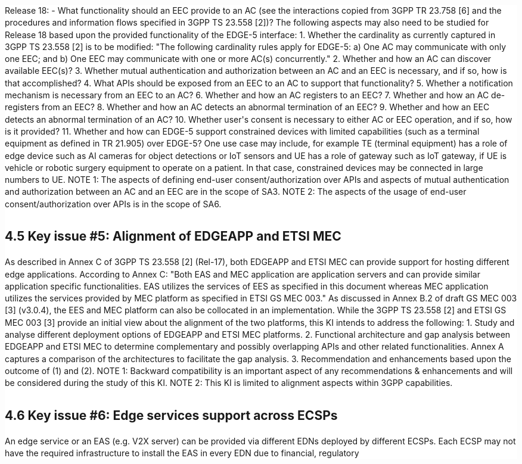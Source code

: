 Release 18:
\- What functionality should an EEC provide to an AC (see the interactions
copied from 3GPP TR 23.758 [6] and the procedures and information flows
specified in 3GPP TS 23.558 [2])?
The following aspects may also need to be studied for Release 18 based upon
the provided functionality of the EDGE-5 interface:
1\. Whether the cardinality as currently captured in 3GPP TS 23.558 [2] is to
be modified:
\"The following cardinality rules apply for EDGE-5:
a) One AC may communicate with only one EEC; and
b) One EEC may communicate with one or more AC(s) concurrently.\"
2\. Whether and how an AC can discover available EEC(s)?
3\. Whether mutual authentication and authorization between an AC and an EEC
is necessary, and if so, how is that accomplished?
4\. What APIs should be exposed from an EEC to an AC to support that
functionality?
5\. Whether a notification mechanism is necessary from an EEC to an AC?
6\. Whether and how an AC registers to an EEC?
7\. Whether and how an AC de-registers from an EEC?
8\. Whether and how an AC detects an abnormal termination of an EEC?
9\. Whether and how an EEC detects an abnormal termination of an AC?
10\. Whether user\'s consent is necessary to either AC or EEC operation, and
if so, how is it provided?
11\. Whether and how can EDGE-5 support constrained devices with limited
capabilities (such as a terminal equipment as defined in TR 21.905) over
EDGE-5? One use case may include, for example TE (terminal equipment) has a
role of edge device such as AI cameras for object detections or IoT sensors
and UE has a role of gateway such as IoT gateway, if UE is vehicle or robotic
surgery equipment to operate on a patient. In that case, constrained devices
may be connected in large numbers to UE.
NOTE 1: The aspects of defining end-user consent/authorization over APIs and
aspects of mutual authentication and authorization between an AC and an EEC
are in the scope of SA3.
NOTE 2: The aspects of the usage of end-user consent/authorization over APIs
is in the scope of SA6.
## 4.5 Key issue #5: Alignment of EDGEAPP and ETSI MEC
As described in Annex C of 3GPP TS 23.558 [2] (Rel-17), both EDGEAPP and ETSI
MEC can provide support for hosting different edge applications. According to
Annex C: \"Both EAS and MEC application are application servers and can
provide similar application specific functionalities. EAS utilizes the
services of EES as specified in this document whereas MEC application utilizes
the services provided by MEC platform as specified in ETSI GS MEC 003.\" As
discussed in Annex B.2 of draft GS MEC 003 [3] (v3.0.4), the EES and MEC
platform can also be collocated in an implementation.
While the 3GPP TS 23.558 [2] and ETSI GS MEC 003 [3] provide an initial view
about the alignment of the two platforms, this KI intends to address the
following:
1\. Study and analyse different deployment options of EDGEAPP and ETSI MEC
platforms.
2\. Functional architecture and gap analysis between EDGEAPP and ETSI MEC to
determine complementary and possibly overlapping APIs and other related
functionalities. Annex A captures a comparison of the architectures to
facilitate the gap analysis.
3\. Recommendation and enhancements based upon the outcome of (1) and (2).
NOTE 1: Backward compatibility is an important aspect of any recommendations &
enhancements and will be considered during the study of this KI.
NOTE 2: This KI is limited to alignment aspects within 3GPP capabilities.
## 4.6 Key issue #6: Edge services support across ECSPs
An edge service or an EAS (e.g. V2X server) can be provided via different EDNs
deployed by different ECSPs. Each ECSP may not have the required
infrastructure to install the EAS in every EDN due to financial, regulatory